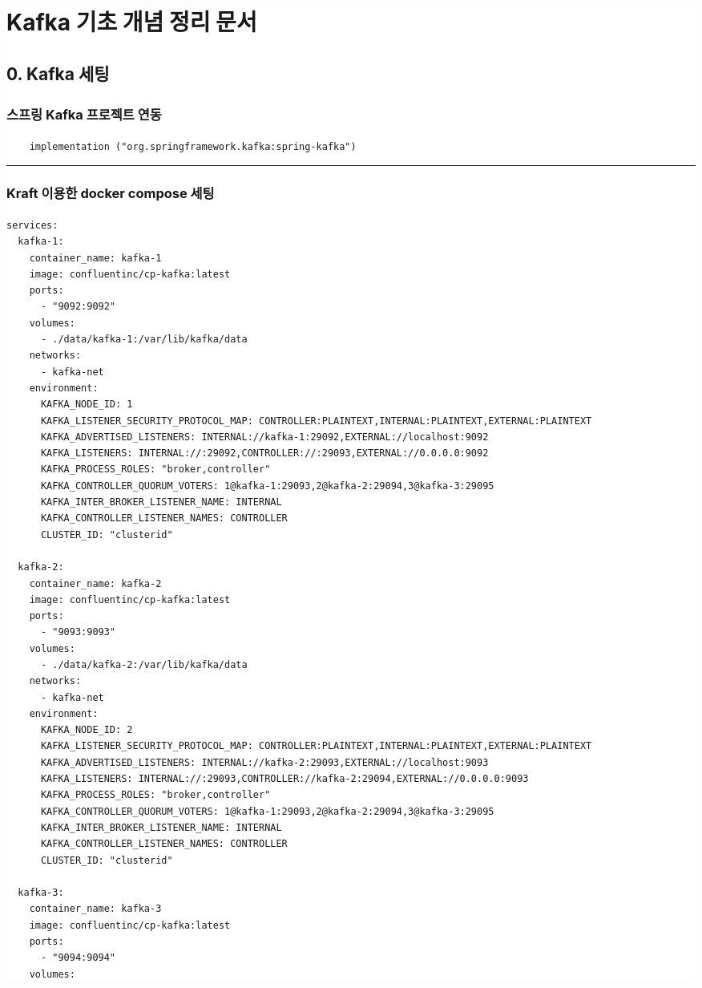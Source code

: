 
# Kafka 기초 개념 정리 문서

## 0. Kafka 세팅

### 스프링 Kafka 프로젝트 연동
```aiignore
	implementation ("org.springframework.kafka:spring-kafka")
```
---
### Kraft 이용한 docker compose 세팅
```aiignore
services:
  kafka-1:
    container_name: kafka-1
    image: confluentinc/cp-kafka:latest
    ports:
      - "9092:9092"
    volumes:
      - ./data/kafka-1:/var/lib/kafka/data
    networks:
      - kafka-net
    environment:
      KAFKA_NODE_ID: 1
      KAFKA_LISTENER_SECURITY_PROTOCOL_MAP: CONTROLLER:PLAINTEXT,INTERNAL:PLAINTEXT,EXTERNAL:PLAINTEXT
      KAFKA_ADVERTISED_LISTENERS: INTERNAL://kafka-1:29092,EXTERNAL://localhost:9092
      KAFKA_LISTENERS: INTERNAL://:29092,CONTROLLER://:29093,EXTERNAL://0.0.0.0:9092
      KAFKA_PROCESS_ROLES: "broker,controller"
      KAFKA_CONTROLLER_QUORUM_VOTERS: 1@kafka-1:29093,2@kafka-2:29094,3@kafka-3:29095
      KAFKA_INTER_BROKER_LISTENER_NAME: INTERNAL
      KAFKA_CONTROLLER_LISTENER_NAMES: CONTROLLER
      CLUSTER_ID: "clusterid"

  kafka-2:
    container_name: kafka-2
    image: confluentinc/cp-kafka:latest
    ports:
      - "9093:9093"
    volumes:
      - ./data/kafka-2:/var/lib/kafka/data
    networks:
      - kafka-net
    environment:
      KAFKA_NODE_ID: 2
      KAFKA_LISTENER_SECURITY_PROTOCOL_MAP: CONTROLLER:PLAINTEXT,INTERNAL:PLAINTEXT,EXTERNAL:PLAINTEXT
      KAFKA_ADVERTISED_LISTENERS: INTERNAL://kafka-2:29093,EXTERNAL://localhost:9093
      KAFKA_LISTENERS: INTERNAL://:29093,CONTROLLER://kafka-2:29094,EXTERNAL://0.0.0.0:9093
      KAFKA_PROCESS_ROLES: "broker,controller"
      KAFKA_CONTROLLER_QUORUM_VOTERS: 1@kafka-1:29093,2@kafka-2:29094,3@kafka-3:29095
      KAFKA_INTER_BROKER_LISTENER_NAME: INTERNAL
      KAFKA_CONTROLLER_LISTENER_NAMES: CONTROLLER
      CLUSTER_ID: "clusterid"

  kafka-3:
    container_name: kafka-3
    image: confluentinc/cp-kafka:latest
    ports:
      - "9094:9094"
    volumes:
```